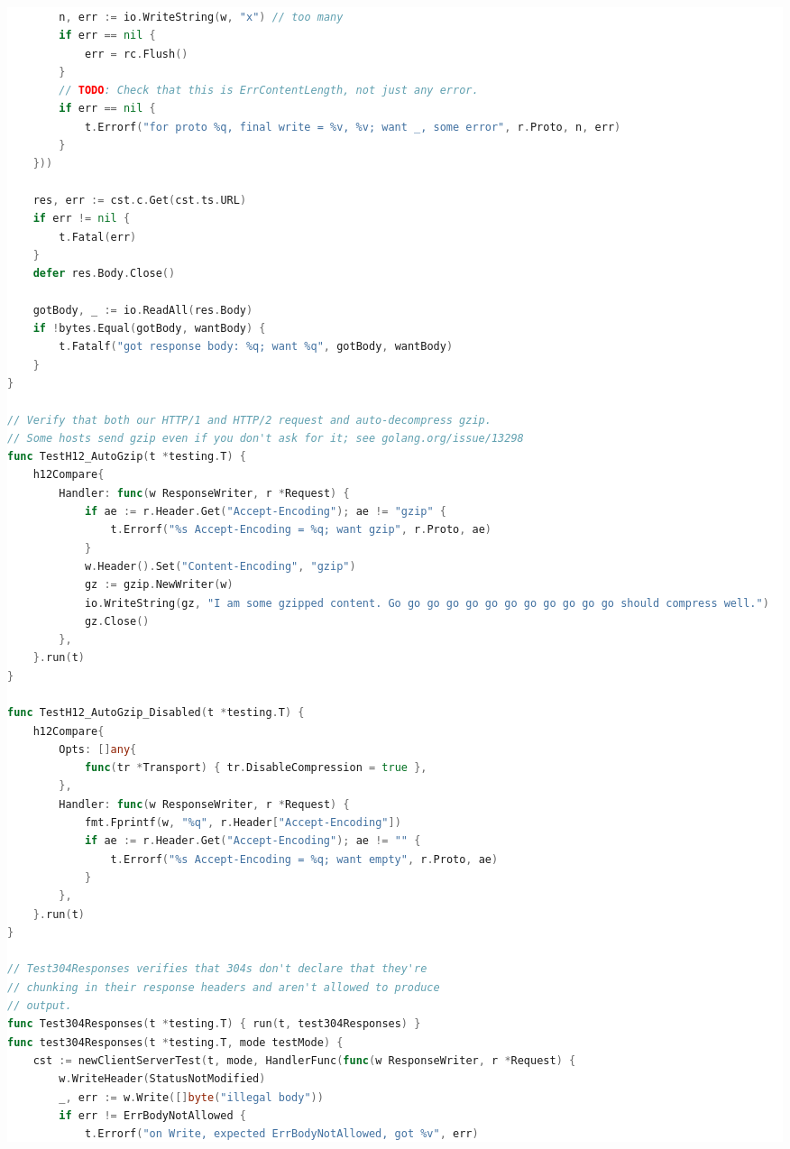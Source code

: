 ```go
		n, err := io.WriteString(w, "x") // too many
		if err == nil {
			err = rc.Flush()
		}
		// TODO: Check that this is ErrContentLength, not just any error.
		if err == nil {
			t.Errorf("for proto %q, final write = %v, %v; want _, some error", r.Proto, n, err)
		}
	}))

	res, err := cst.c.Get(cst.ts.URL)
	if err != nil {
		t.Fatal(err)
	}
	defer res.Body.Close()

	gotBody, _ := io.ReadAll(res.Body)
	if !bytes.Equal(gotBody, wantBody) {
		t.Fatalf("got response body: %q; want %q", gotBody, wantBody)
	}
}

// Verify that both our HTTP/1 and HTTP/2 request and auto-decompress gzip.
// Some hosts send gzip even if you don't ask for it; see golang.org/issue/13298
func TestH12_AutoGzip(t *testing.T) {
	h12Compare{
		Handler: func(w ResponseWriter, r *Request) {
			if ae := r.Header.Get("Accept-Encoding"); ae != "gzip" {
				t.Errorf("%s Accept-Encoding = %q; want gzip", r.Proto, ae)
			}
			w.Header().Set("Content-Encoding", "gzip")
			gz := gzip.NewWriter(w)
			io.WriteString(gz, "I am some gzipped content. Go go go go go go go go go go go go should compress well.")
			gz.Close()
		},
	}.run(t)
}

func TestH12_AutoGzip_Disabled(t *testing.T) {
	h12Compare{
		Opts: []any{
			func(tr *Transport) { tr.DisableCompression = true },
		},
		Handler: func(w ResponseWriter, r *Request) {
			fmt.Fprintf(w, "%q", r.Header["Accept-Encoding"])
			if ae := r.Header.Get("Accept-Encoding"); ae != "" {
				t.Errorf("%s Accept-Encoding = %q; want empty", r.Proto, ae)
			}
		},
	}.run(t)
}

// Test304Responses verifies that 304s don't declare that they're
// chunking in their response headers and aren't allowed to produce
// output.
func Test304Responses(t *testing.T) { run(t, test304Responses) }
func test304Responses(t *testing.T, mode testMode) {
	cst := newClientServerTest(t, mode, HandlerFunc(func(w ResponseWriter, r *Request) {
		w.WriteHeader(StatusNotModified)
		_, err := w.Write([]byte("illegal body"))
		if err != ErrBodyNotAllowed {
			t.Errorf("on Write, expected ErrBodyNotAllowed, got %v", err)
```